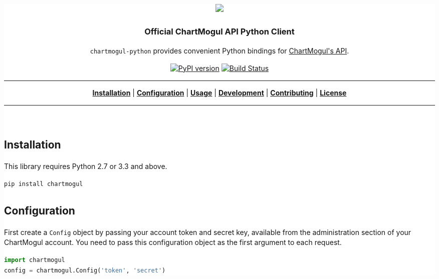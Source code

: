 <p align='center'>
<a href='https://chartmogul.com'><img width='200' src='https://chartmogul.com/assets/img/logo.png'></a>
</p>

<h3 align='center'>Official ChartMogul API Python Client</h3>

<p align='center'><code>chartmogul-python</code> provides convenient Python bindings for <a href='https://dev.chartmogul.com'>ChartMogul's API</a>.</p>
<p align='center'>
  <a href="https://badge.fury.io/py/chartmogul"><img src="https://badge.fury.io/py/chartmogul.svg" alt="PyPI version" height="18"></a>
  <a href='https://travis-ci.org/chartmogul/chartmogul-python'><img src='https://travis-ci.org/chartmogul/chartmogul-python.svg?branch=master' alt='Build Status'/></a>
</p>
<hr>

<p align='center'>
<b><a href='#installation'>Installation</a></b>
|
<b><a href='#configuration'>Configuration</a></b>
|
<b><a href='#usage'>Usage</a></b>
|
<b><a href='#development'>Development</a></b>
|
<b><a href='#contributing'>Contributing</a></b>
|
<b><a href='#license'>License</a></b>
</p>
<hr>
<br>

## Installation

This library requires Python 2.7 or 3.3 and above.

```sh
pip install chartmogul
```

## Configuration

First create a `Config` object by passing your account token and secret key, available from the administration section of your ChartMogul account.
You need to pass this configuration object as the first argument to each request.

```python
import chartmogul
config = chartmogul.Config('token', 'secret')
```
